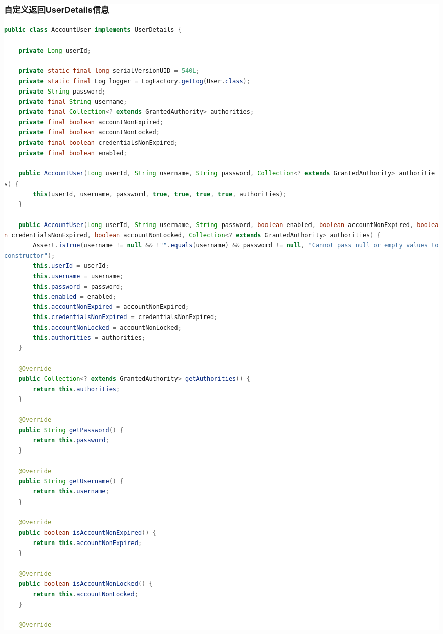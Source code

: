### 自定义返回UserDetails信息

```java
public class AccountUser implements UserDetails {

    private Long userId;

    private static final long serialVersionUID = 540L;
    private static final Log logger = LogFactory.getLog(User.class);
    private String password;
    private final String username;
    private final Collection<? extends GrantedAuthority> authorities;
    private final boolean accountNonExpired;
    private final boolean accountNonLocked;
    private final boolean credentialsNonExpired;
    private final boolean enabled;

    public AccountUser(Long userId, String username, String password, Collection<? extends GrantedAuthority> authorities) {
        this(userId, username, password, true, true, true, true, authorities);
    }

    public AccountUser(Long userId, String username, String password, boolean enabled, boolean accountNonExpired, boolean credentialsNonExpired, boolean accountNonLocked, Collection<? extends GrantedAuthority> authorities) {
        Assert.isTrue(username != null && !"".equals(username) && password != null, "Cannot pass null or empty values to constructor");
        this.userId = userId;
        this.username = username;
        this.password = password;
        this.enabled = enabled;
        this.accountNonExpired = accountNonExpired;
        this.credentialsNonExpired = credentialsNonExpired;
        this.accountNonLocked = accountNonLocked;
        this.authorities = authorities;
    }

    @Override
    public Collection<? extends GrantedAuthority> getAuthorities() {
        return this.authorities;
    }

    @Override
    public String getPassword() {
        return this.password;
    }

    @Override
    public String getUsername() {
        return this.username;
    }

    @Override
    public boolean isAccountNonExpired() {
        return this.accountNonExpired;
    }

    @Override
    public boolean isAccountNonLocked() {
        return this.accountNonLocked;
    }

    @Override
```